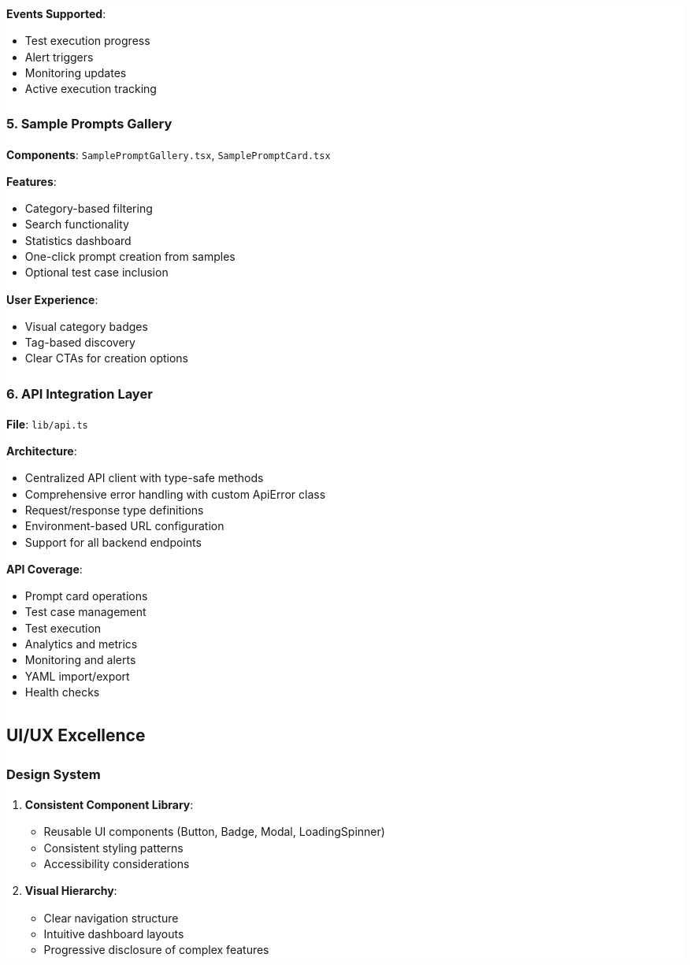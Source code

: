 **Events Supported**:
- Test execution progress
- Alert triggers
- Monitoring updates
- Active execution tracking

### 5. Sample Prompts Gallery

**Components**: `SamplePromptGallery.tsx`, `SamplePromptCard.tsx`

**Features**:
- Category-based filtering
- Search functionality
- Statistics dashboard
- One-click prompt creation from samples
- Optional test case inclusion

**User Experience**:
- Visual category badges
- Tag-based discovery
- Clear CTAs for creation options

### 6. API Integration Layer

**File**: `lib/api.ts`

**Architecture**:
- Centralized API client with type-safe methods
- Comprehensive error handling with custom ApiError class
- Request/response type definitions
- Environment-based URL configuration
- Support for all backend endpoints

**API Coverage**:
- Prompt card operations
- Test case management
- Test execution
- Analytics and metrics
- Monitoring and alerts
- YAML import/export
- Health checks

## UI/UX Excellence

### Design System

1. **Consistent Component Library**:
   - Reusable UI components (Button, Badge, Modal, LoadingSpinner)
   - Consistent styling patterns
   - Accessibility considerations

2. **Visual Hierarchy**:
   - Clear navigation structure
   - Intuitive dashboard layouts
   - Progressive disclosure of complex features
